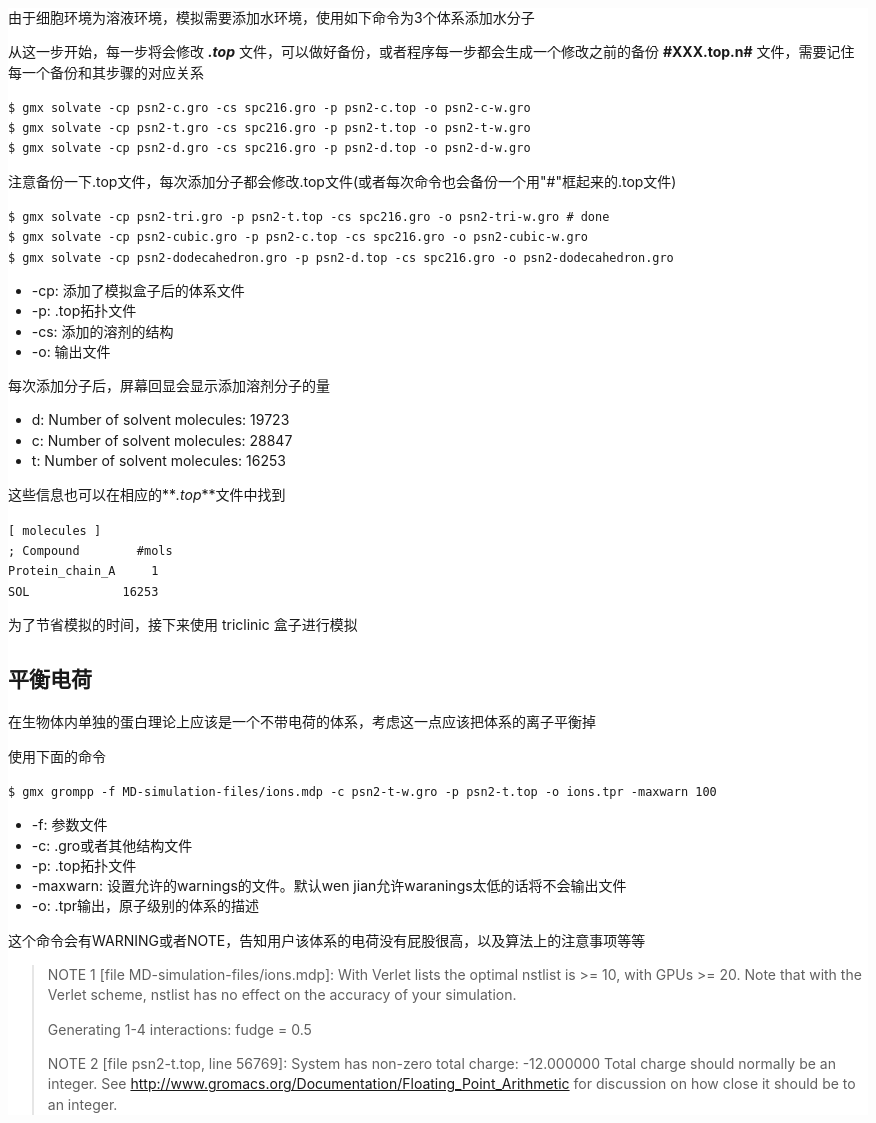 由于细胞环境为溶液环境，模拟需要添加水环境，使用如下命令为3个体系添加水分子

从这一步开始，每一步将会修改 **_.top_** 文件，可以做好备份，或者程序每一步都会生成一个修改之前的备份 **#XXX.top.n#** 文件，需要记住每一个备份和其步骤的对应关系

```shell
$ gmx solvate -cp psn2-c.gro -cs spc216.gro -p psn2-c.top -o psn2-c-w.gro
$ gmx solvate -cp psn2-t.gro -cs spc216.gro -p psn2-t.top -o psn2-t-w.gro
$ gmx solvate -cp psn2-d.gro -cs spc216.gro -p psn2-d.top -o psn2-d-w.gro
```

注意备份一下.top文件，每次添加分子都会修改.top文件(或者每次命令也会备份一个用"#"框起来的.top文件)

```shell
$ gmx solvate -cp psn2-tri.gro -p psn2-t.top -cs spc216.gro -o psn2-tri-w.gro # done
$ gmx solvate -cp psn2-cubic.gro -p psn2-c.top -cs spc216.gro -o psn2-cubic-w.gro
$ gmx solvate -cp psn2-dodecahedron.gro -p psn2-d.top -cs spc216.gro -o psn2-dodecahedron.gro
```

- -cp: 添加了模拟盒子后的体系文件
- -p: .top拓扑文件
- -cs: 添加的溶剂的结构
- -o: 输出文件

每次添加分子后，屏幕回显会显示添加溶剂分子的量

- d: Number of solvent molecules:  19723
- c: Number of solvent molecules:  28847
- t: Number of solvent molecules:  16253

这些信息也可以在相应的**_.top_**文件中找到

```vim
[ molecules ]
; Compound        #mols
Protein_chain_A     1
SOL             16253
```

为了节省模拟的时间，接下来使用 triclinic 盒子进行模拟

## 平衡电荷

在生物体内单独的蛋白理论上应该是一个不带电荷的体系，考虑这一点应该把体系的离子平衡掉

使用下面的命令

```shell
$ gmx grompp -f MD-simulation-files/ions.mdp -c psn2-t-w.gro -p psn2-t.top -o ions.tpr -maxwarn 100
```

- -f: 参数文件
- -c: .gro或者其他结构文件
- -p: .top拓扑文件
- -maxwarn: 设置允许的warnings的文件。默认wen jian允许waranings太低的话将不会输出文件
- -o: .tpr输出，原子级别的体系的描述

这个命令会有WARNING或者NOTE，告知用户该体系的电荷没有屁股很高，以及算法上的注意事项等等

> NOTE 1 [file MD-simulation-files/ions.mdp]:
>   With Verlet lists the optimal nstlist is >= 10, with GPUs >= 20. Note
>   that with the Verlet scheme, nstlist has no effect on the accuracy of
>   your simulation.
>
> Generating 1-4 interactions: fudge = 0.5
>
> NOTE 2 [file psn2-t.top, line 56769]:
>   System has non-zero total charge: -12.000000
>   Total charge should normally be an integer. See
>   http://www.gromacs.org/Documentation/Floating_Point_Arithmetic
>   for discussion on how close it should be to an integer.
>
> 
